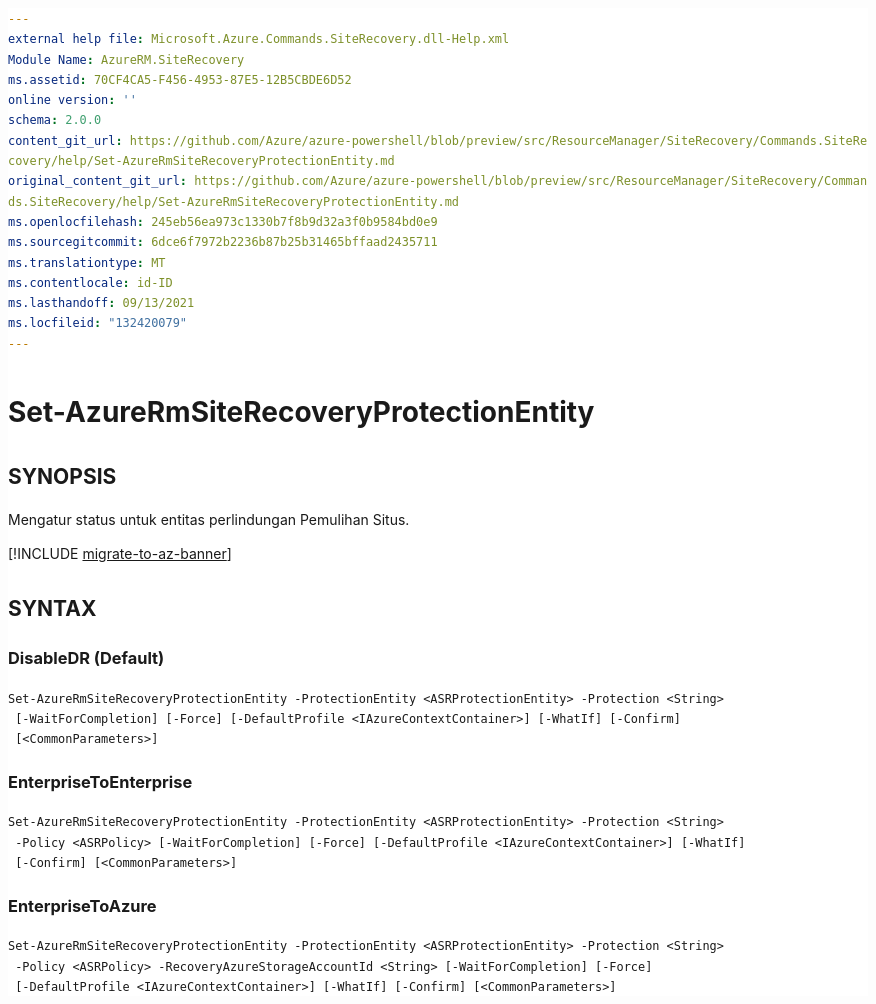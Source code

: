 ```yaml
---
external help file: Microsoft.Azure.Commands.SiteRecovery.dll-Help.xml
Module Name: AzureRM.SiteRecovery
ms.assetid: 70CF4CA5-F456-4953-87E5-12B5CBDE6D52
online version: ''
schema: 2.0.0
content_git_url: https://github.com/Azure/azure-powershell/blob/preview/src/ResourceManager/SiteRecovery/Commands.SiteRecovery/help/Set-AzureRmSiteRecoveryProtectionEntity.md
original_content_git_url: https://github.com/Azure/azure-powershell/blob/preview/src/ResourceManager/SiteRecovery/Commands.SiteRecovery/help/Set-AzureRmSiteRecoveryProtectionEntity.md
ms.openlocfilehash: 245eb56ea973c1330b7f8b9d32a3f0b9584bd0e9
ms.sourcegitcommit: 6dce6f7972b2236b87b25b31465bffaad2435711
ms.translationtype: MT
ms.contentlocale: id-ID
ms.lasthandoff: 09/13/2021
ms.locfileid: "132420079"
---
```

# Set-AzureRmSiteRecoveryProtectionEntity

## SYNOPSIS
Mengatur status untuk entitas perlindungan Pemulihan Situs.

[!INCLUDE [migrate-to-az-banner](../../includes/migrate-to-az-banner.md)]

## SYNTAX

### DisableDR (Default)
```
Set-AzureRmSiteRecoveryProtectionEntity -ProtectionEntity <ASRProtectionEntity> -Protection <String>
 [-WaitForCompletion] [-Force] [-DefaultProfile <IAzureContextContainer>] [-WhatIf] [-Confirm]
 [<CommonParameters>]
```

### EnterpriseToEnterprise
```
Set-AzureRmSiteRecoveryProtectionEntity -ProtectionEntity <ASRProtectionEntity> -Protection <String>
 -Policy <ASRPolicy> [-WaitForCompletion] [-Force] [-DefaultProfile <IAzureContextContainer>] [-WhatIf]
 [-Confirm] [<CommonParameters>]
```

### EnterpriseToAzure
```
Set-AzureRmSiteRecoveryProtectionEntity -ProtectionEntity <ASRProtectionEntity> -Protection <String>
 -Policy <ASRPolicy> -RecoveryAzureStorageAccountId <String> [-WaitForCompletion] [-Force]
 [-DefaultProfile <IAzureContextContainer>] [-WhatIf] [-Confirm] [<CommonParameters>]
```
